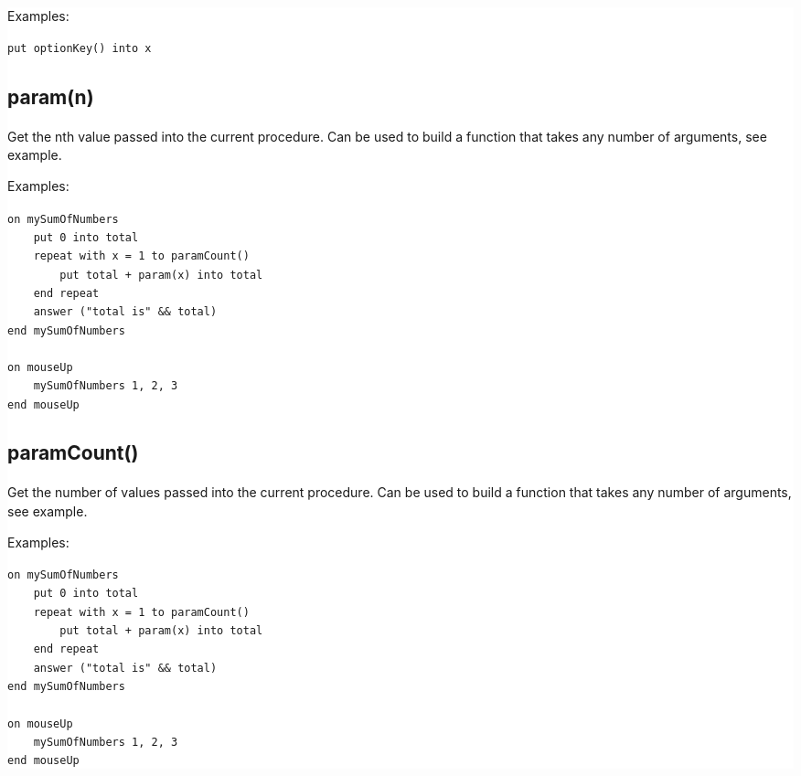 Examples:

```
put optionKey() into x
```





## param(n)

Get the nth value passed into the current procedure. Can be used
to build a function that takes any number of arguments, 
see example.


Examples:

```
on mySumOfNumbers
    put 0 into total
    repeat with x = 1 to paramCount()
        put total + param(x) into total
    end repeat
    answer ("total is" && total)
end mySumOfNumbers

on mouseUp
    mySumOfNumbers 1, 2, 3
end mouseUp
```





## paramCount()

Get the number of values passed into the current procedure.
Can be used to build a function that takes any number of 
arguments, see example.


Examples:

```
on mySumOfNumbers
    put 0 into total
    repeat with x = 1 to paramCount()
        put total + param(x) into total
    end repeat
    answer ("total is" && total)
end mySumOfNumbers

on mouseUp
    mySumOfNumbers 1, 2, 3
end mouseUp
```
